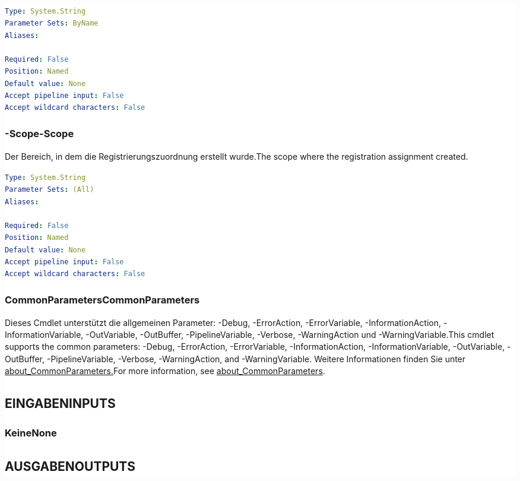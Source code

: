 ```yaml
Type: System.String
Parameter Sets: ByName
Aliases:

Required: False
Position: Named
Default value: None
Accept pipeline input: False
Accept wildcard characters: False
```

### <span data-ttu-id="6de4f-127">-Scope</span><span class="sxs-lookup"><span data-stu-id="6de4f-127">-Scope</span></span>
<span data-ttu-id="6de4f-128">Der Bereich, in dem die Registrierungszuordnung erstellt wurde.</span><span class="sxs-lookup"><span data-stu-id="6de4f-128">The scope where the registration assignment created.</span></span>

```yaml
Type: System.String
Parameter Sets: (All)
Aliases:

Required: False
Position: Named
Default value: None
Accept pipeline input: False
Accept wildcard characters: False
```

### <span data-ttu-id="6de4f-129">CommonParameters</span><span class="sxs-lookup"><span data-stu-id="6de4f-129">CommonParameters</span></span>
<span data-ttu-id="6de4f-130">Dieses Cmdlet unterstützt die allgemeinen Parameter: -Debug, -ErrorAction, -ErrorVariable, -InformationAction, -InformationVariable, -OutVariable, -OutBuffer, -PipelineVariable, -Verbose, -WarningAction und -WarningVariable.</span><span class="sxs-lookup"><span data-stu-id="6de4f-130">This cmdlet supports the common parameters: -Debug, -ErrorAction, -ErrorVariable, -InformationAction, -InformationVariable, -OutVariable, -OutBuffer, -PipelineVariable, -Verbose, -WarningAction, and -WarningVariable.</span></span> <span data-ttu-id="6de4f-131">Weitere Informationen finden Sie unter [about_CommonParameters.](http://go.microsoft.com/fwlink/?LinkID=113216)</span><span class="sxs-lookup"><span data-stu-id="6de4f-131">For more information, see [about_CommonParameters](http://go.microsoft.com/fwlink/?LinkID=113216).</span></span>

## <span data-ttu-id="6de4f-132">EINGABEN</span><span class="sxs-lookup"><span data-stu-id="6de4f-132">INPUTS</span></span>

### <span data-ttu-id="6de4f-133">Keine</span><span class="sxs-lookup"><span data-stu-id="6de4f-133">None</span></span>
## <span data-ttu-id="6de4f-134">AUSGABEN</span><span class="sxs-lookup"><span data-stu-id="6de4f-134">OUTPUTS</span></span>
